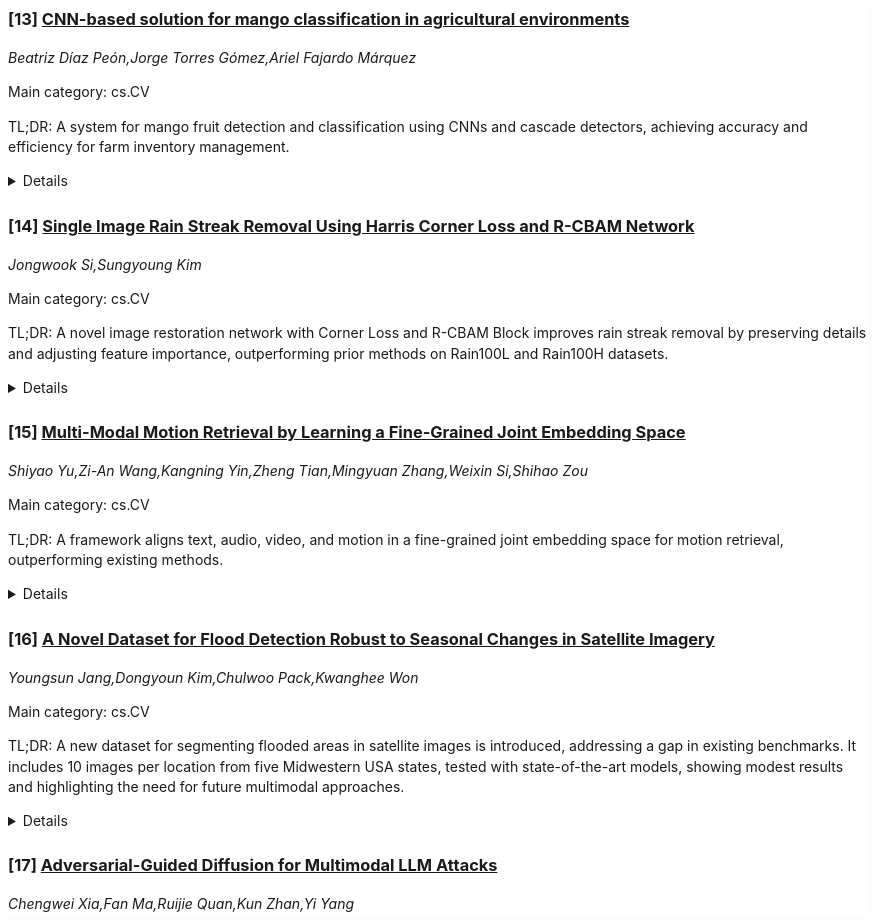 
### [13] [CNN-based solution for mango classification in agricultural environments](https://arxiv.org/abs/2507.23174)
*Beatriz Díaz Peón,Jorge Torres Gómez,Ariel Fajardo Márquez*

Main category: cs.CV

TL;DR: A system for mango fruit detection and classification using CNNs and cascade detectors, achieving accuracy and efficiency for farm inventory management.


<details><summary>Details</summary></details>


### [14] [Single Image Rain Streak Removal Using Harris Corner Loss and R-CBAM Network](https://arxiv.org/abs/2507.23185)
*Jongwook Si,Sungyoung Kim*

Main category: cs.CV

TL;DR: A novel image restoration network with Corner Loss and R-CBAM Block improves rain streak removal by preserving details and adjusting feature importance, outperforming prior methods on Rain100L and Rain100H datasets.


<details><summary>Details</summary></details>


### [15] [Multi-Modal Motion Retrieval by Learning a Fine-Grained Joint Embedding Space](https://arxiv.org/abs/2507.23188)
*Shiyao Yu,Zi-An Wang,Kangning Yin,Zheng Tian,Mingyuan Zhang,Weixin Si,Shihao Zou*

Main category: cs.CV

TL;DR: A framework aligns text, audio, video, and motion in a fine-grained joint embedding space for motion retrieval, outperforming existing methods.


<details><summary>Details</summary></details>


### [16] [A Novel Dataset for Flood Detection Robust to Seasonal Changes in Satellite Imagery](https://arxiv.org/abs/2507.23193)
*Youngsun Jang,Dongyoun Kim,Chulwoo Pack,Kwanghee Won*

Main category: cs.CV

TL;DR: A new dataset for segmenting flooded areas in satellite images is introduced, addressing a gap in existing benchmarks. It includes 10 images per location from five Midwestern USA states, tested with state-of-the-art models, showing modest results and highlighting the need for future multimodal approaches.


<details><summary>Details</summary></details>


### [17] [Adversarial-Guided Diffusion for Multimodal LLM Attacks](https://arxiv.org/abs/2507.23202)
*Chengwei Xia,Fan Ma,Ruijie Quan,Kun Zhan,Yi Yang*
